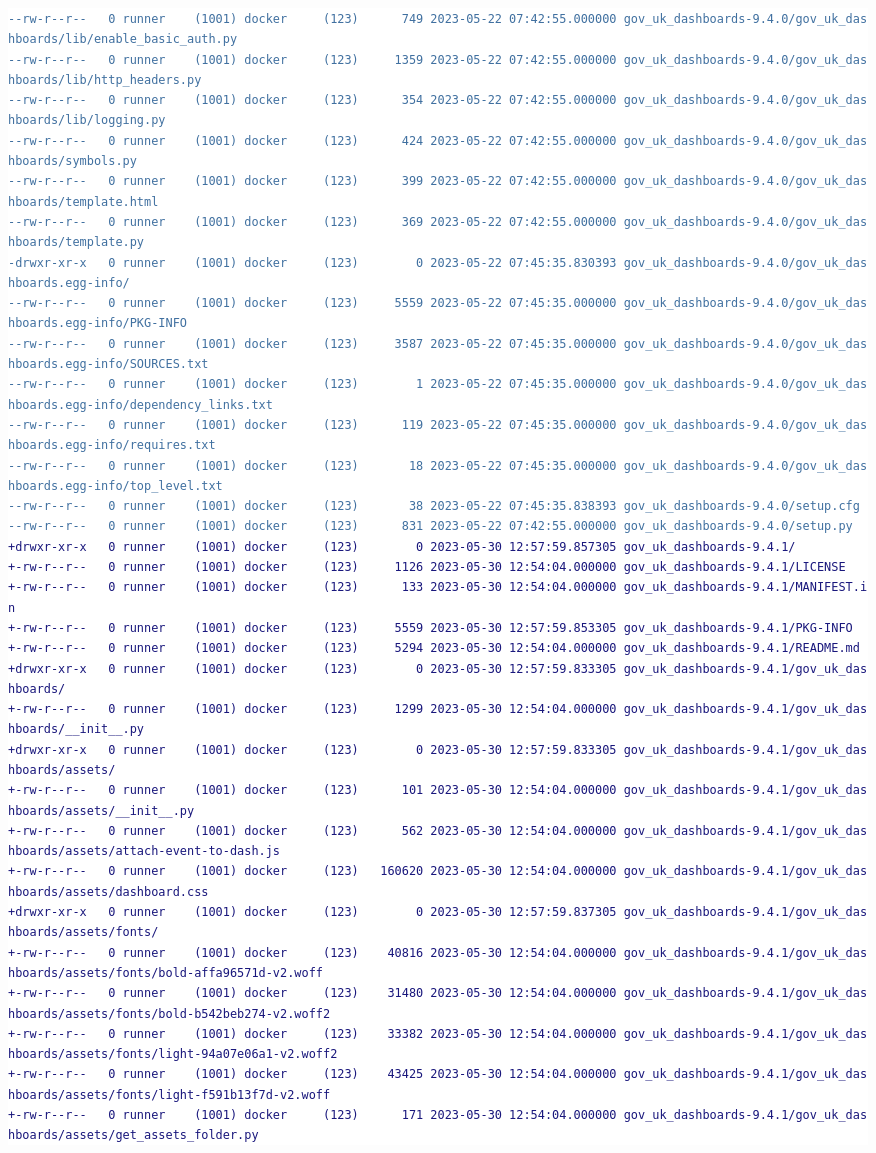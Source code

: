 ```diff
--rw-r--r--   0 runner    (1001) docker     (123)      749 2023-05-22 07:42:55.000000 gov_uk_dashboards-9.4.0/gov_uk_dashboards/lib/enable_basic_auth.py
--rw-r--r--   0 runner    (1001) docker     (123)     1359 2023-05-22 07:42:55.000000 gov_uk_dashboards-9.4.0/gov_uk_dashboards/lib/http_headers.py
--rw-r--r--   0 runner    (1001) docker     (123)      354 2023-05-22 07:42:55.000000 gov_uk_dashboards-9.4.0/gov_uk_dashboards/lib/logging.py
--rw-r--r--   0 runner    (1001) docker     (123)      424 2023-05-22 07:42:55.000000 gov_uk_dashboards-9.4.0/gov_uk_dashboards/symbols.py
--rw-r--r--   0 runner    (1001) docker     (123)      399 2023-05-22 07:42:55.000000 gov_uk_dashboards-9.4.0/gov_uk_dashboards/template.html
--rw-r--r--   0 runner    (1001) docker     (123)      369 2023-05-22 07:42:55.000000 gov_uk_dashboards-9.4.0/gov_uk_dashboards/template.py
-drwxr-xr-x   0 runner    (1001) docker     (123)        0 2023-05-22 07:45:35.830393 gov_uk_dashboards-9.4.0/gov_uk_dashboards.egg-info/
--rw-r--r--   0 runner    (1001) docker     (123)     5559 2023-05-22 07:45:35.000000 gov_uk_dashboards-9.4.0/gov_uk_dashboards.egg-info/PKG-INFO
--rw-r--r--   0 runner    (1001) docker     (123)     3587 2023-05-22 07:45:35.000000 gov_uk_dashboards-9.4.0/gov_uk_dashboards.egg-info/SOURCES.txt
--rw-r--r--   0 runner    (1001) docker     (123)        1 2023-05-22 07:45:35.000000 gov_uk_dashboards-9.4.0/gov_uk_dashboards.egg-info/dependency_links.txt
--rw-r--r--   0 runner    (1001) docker     (123)      119 2023-05-22 07:45:35.000000 gov_uk_dashboards-9.4.0/gov_uk_dashboards.egg-info/requires.txt
--rw-r--r--   0 runner    (1001) docker     (123)       18 2023-05-22 07:45:35.000000 gov_uk_dashboards-9.4.0/gov_uk_dashboards.egg-info/top_level.txt
--rw-r--r--   0 runner    (1001) docker     (123)       38 2023-05-22 07:45:35.838393 gov_uk_dashboards-9.4.0/setup.cfg
--rw-r--r--   0 runner    (1001) docker     (123)      831 2023-05-22 07:42:55.000000 gov_uk_dashboards-9.4.0/setup.py
+drwxr-xr-x   0 runner    (1001) docker     (123)        0 2023-05-30 12:57:59.857305 gov_uk_dashboards-9.4.1/
+-rw-r--r--   0 runner    (1001) docker     (123)     1126 2023-05-30 12:54:04.000000 gov_uk_dashboards-9.4.1/LICENSE
+-rw-r--r--   0 runner    (1001) docker     (123)      133 2023-05-30 12:54:04.000000 gov_uk_dashboards-9.4.1/MANIFEST.in
+-rw-r--r--   0 runner    (1001) docker     (123)     5559 2023-05-30 12:57:59.853305 gov_uk_dashboards-9.4.1/PKG-INFO
+-rw-r--r--   0 runner    (1001) docker     (123)     5294 2023-05-30 12:54:04.000000 gov_uk_dashboards-9.4.1/README.md
+drwxr-xr-x   0 runner    (1001) docker     (123)        0 2023-05-30 12:57:59.833305 gov_uk_dashboards-9.4.1/gov_uk_dashboards/
+-rw-r--r--   0 runner    (1001) docker     (123)     1299 2023-05-30 12:54:04.000000 gov_uk_dashboards-9.4.1/gov_uk_dashboards/__init__.py
+drwxr-xr-x   0 runner    (1001) docker     (123)        0 2023-05-30 12:57:59.833305 gov_uk_dashboards-9.4.1/gov_uk_dashboards/assets/
+-rw-r--r--   0 runner    (1001) docker     (123)      101 2023-05-30 12:54:04.000000 gov_uk_dashboards-9.4.1/gov_uk_dashboards/assets/__init__.py
+-rw-r--r--   0 runner    (1001) docker     (123)      562 2023-05-30 12:54:04.000000 gov_uk_dashboards-9.4.1/gov_uk_dashboards/assets/attach-event-to-dash.js
+-rw-r--r--   0 runner    (1001) docker     (123)   160620 2023-05-30 12:54:04.000000 gov_uk_dashboards-9.4.1/gov_uk_dashboards/assets/dashboard.css
+drwxr-xr-x   0 runner    (1001) docker     (123)        0 2023-05-30 12:57:59.837305 gov_uk_dashboards-9.4.1/gov_uk_dashboards/assets/fonts/
+-rw-r--r--   0 runner    (1001) docker     (123)    40816 2023-05-30 12:54:04.000000 gov_uk_dashboards-9.4.1/gov_uk_dashboards/assets/fonts/bold-affa96571d-v2.woff
+-rw-r--r--   0 runner    (1001) docker     (123)    31480 2023-05-30 12:54:04.000000 gov_uk_dashboards-9.4.1/gov_uk_dashboards/assets/fonts/bold-b542beb274-v2.woff2
+-rw-r--r--   0 runner    (1001) docker     (123)    33382 2023-05-30 12:54:04.000000 gov_uk_dashboards-9.4.1/gov_uk_dashboards/assets/fonts/light-94a07e06a1-v2.woff2
+-rw-r--r--   0 runner    (1001) docker     (123)    43425 2023-05-30 12:54:04.000000 gov_uk_dashboards-9.4.1/gov_uk_dashboards/assets/fonts/light-f591b13f7d-v2.woff
+-rw-r--r--   0 runner    (1001) docker     (123)      171 2023-05-30 12:54:04.000000 gov_uk_dashboards-9.4.1/gov_uk_dashboards/assets/get_assets_folder.py
```